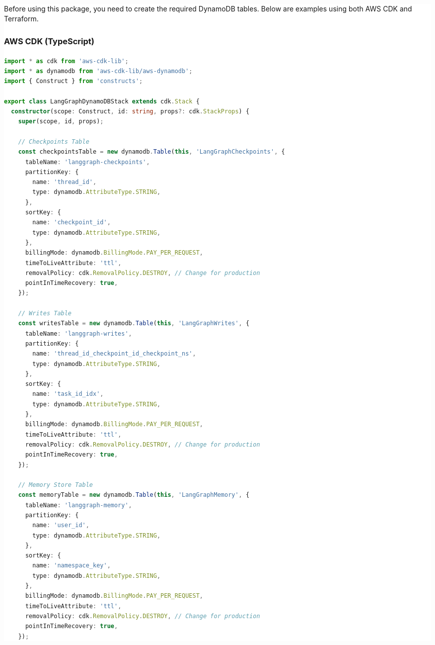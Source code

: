 Before using this package, you need to create the required DynamoDB tables. Below are examples using both AWS CDK and Terraform.

### AWS CDK (TypeScript)

```typescript
import * as cdk from 'aws-cdk-lib';
import * as dynamodb from 'aws-cdk-lib/aws-dynamodb';
import { Construct } from 'constructs';

export class LangGraphDynamoDBStack extends cdk.Stack {
  constructor(scope: Construct, id: string, props?: cdk.StackProps) {
    super(scope, id, props);

    // Checkpoints Table
    const checkpointsTable = new dynamodb.Table(this, 'LangGraphCheckpoints', {
      tableName: 'langgraph-checkpoints',
      partitionKey: {
        name: 'thread_id',
        type: dynamodb.AttributeType.STRING,
      },
      sortKey: {
        name: 'checkpoint_id',
        type: dynamodb.AttributeType.STRING,
      },
      billingMode: dynamodb.BillingMode.PAY_PER_REQUEST,
      timeToLiveAttribute: 'ttl',
      removalPolicy: cdk.RemovalPolicy.DESTROY, // Change for production
      pointInTimeRecovery: true,
    });

    // Writes Table
    const writesTable = new dynamodb.Table(this, 'LangGraphWrites', {
      tableName: 'langgraph-writes',
      partitionKey: {
        name: 'thread_id_checkpoint_id_checkpoint_ns',
        type: dynamodb.AttributeType.STRING,
      },
      sortKey: {
        name: 'task_id_idx',
        type: dynamodb.AttributeType.STRING,
      },
      billingMode: dynamodb.BillingMode.PAY_PER_REQUEST,
      timeToLiveAttribute: 'ttl',
      removalPolicy: cdk.RemovalPolicy.DESTROY, // Change for production
      pointInTimeRecovery: true,
    });

    // Memory Store Table
    const memoryTable = new dynamodb.Table(this, 'LangGraphMemory', {
      tableName: 'langgraph-memory',
      partitionKey: {
        name: 'user_id',
        type: dynamodb.AttributeType.STRING,
      },
      sortKey: {
        name: 'namespace_key',
        type: dynamodb.AttributeType.STRING,
      },
      billingMode: dynamodb.BillingMode.PAY_PER_REQUEST,
      timeToLiveAttribute: 'ttl',
      removalPolicy: cdk.RemovalPolicy.DESTROY, // Change for production
      pointInTimeRecovery: true,
    });
```